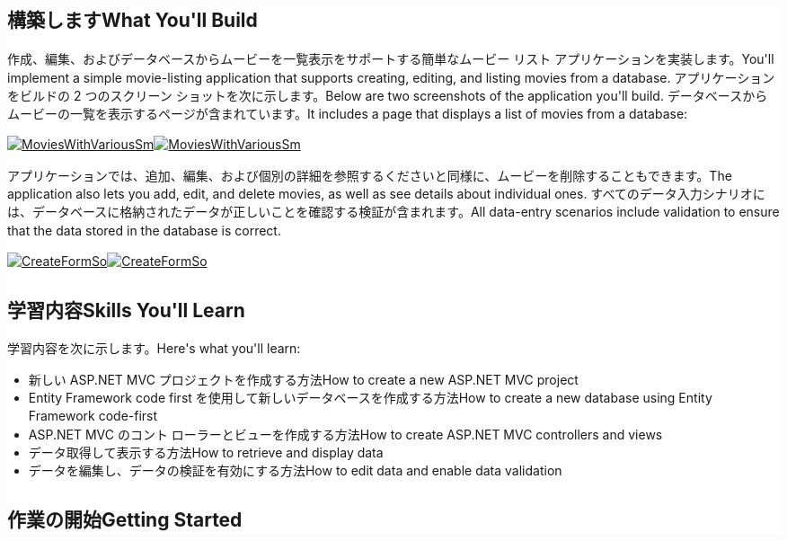 ## <a name="what-youll-build"></a><span data-ttu-id="d8190-127">構築します</span><span class="sxs-lookup"><span data-stu-id="d8190-127">What You'll Build</span></span>

<span data-ttu-id="d8190-128">作成、編集、およびデータベースからムービーを一覧表示をサポートする簡単なムービー リスト アプリケーションを実装します。</span><span class="sxs-lookup"><span data-stu-id="d8190-128">You'll implement a simple movie-listing application that supports creating, editing, and listing movies from a database.</span></span> <span data-ttu-id="d8190-129">アプリケーションをビルドの 2 つのスクリーン ショットを次に示します。</span><span class="sxs-lookup"><span data-stu-id="d8190-129">Below are two screenshots of the application you'll build.</span></span> <span data-ttu-id="d8190-130">データベースからムービーの一覧を表示するページが含まれています。</span><span class="sxs-lookup"><span data-stu-id="d8190-130">It includes a page that displays a list of movies from a database:</span></span>

<span data-ttu-id="d8190-131">[![MoviesWithVariousSm](intro-to-aspnet-mvc-3/_static/image2.png)](intro-to-aspnet-mvc-3/_static/image1.png)</span><span class="sxs-lookup"><span data-stu-id="d8190-131">[![MoviesWithVariousSm](intro-to-aspnet-mvc-3/_static/image2.png)](intro-to-aspnet-mvc-3/_static/image1.png)</span></span>

<span data-ttu-id="d8190-132">アプリケーションでは、追加、編集、および個別の詳細を参照するくださいと同様に、ムービーを削除することもできます。</span><span class="sxs-lookup"><span data-stu-id="d8190-132">The application also lets you add, edit, and delete movies, as well as see details about individual ones.</span></span> <span data-ttu-id="d8190-133">すべてのデータ入力シナリオには、データベースに格納されたデータが正しいことを確認する検証が含まれます。</span><span class="sxs-lookup"><span data-stu-id="d8190-133">All data-entry scenarios include validation to ensure that the data stored in the database is correct.</span></span>

<span data-ttu-id="d8190-134">[![CreateFormSo](intro-to-aspnet-mvc-3/_static/image4.png)](intro-to-aspnet-mvc-3/_static/image3.png)</span><span class="sxs-lookup"><span data-stu-id="d8190-134">[![CreateFormSo](intro-to-aspnet-mvc-3/_static/image4.png)](intro-to-aspnet-mvc-3/_static/image3.png)</span></span>

## <a name="skills-youll-learn"></a><span data-ttu-id="d8190-135">学習内容</span><span class="sxs-lookup"><span data-stu-id="d8190-135">Skills You'll Learn</span></span>

<span data-ttu-id="d8190-136">学習内容を次に示します。</span><span class="sxs-lookup"><span data-stu-id="d8190-136">Here's what you'll learn:</span></span>

- <span data-ttu-id="d8190-137">新しい ASP.NET MVC プロジェクトを作成する方法</span><span class="sxs-lookup"><span data-stu-id="d8190-137">How to create a new ASP.NET MVC project</span></span>
- <span data-ttu-id="d8190-138">Entity Framework code first を使用して新しいデータベースを作成する方法</span><span class="sxs-lookup"><span data-stu-id="d8190-138">How to create a new database using Entity Framework code-first</span></span>
- <span data-ttu-id="d8190-139">ASP.NET MVC のコント ローラーとビューを作成する方法</span><span class="sxs-lookup"><span data-stu-id="d8190-139">How to create ASP.NET MVC controllers and views</span></span>
- <span data-ttu-id="d8190-140">データ取得して表示する方法</span><span class="sxs-lookup"><span data-stu-id="d8190-140">How to retrieve and display data</span></span>
- <span data-ttu-id="d8190-141">データを編集し、データの検証を有効にする方法</span><span class="sxs-lookup"><span data-stu-id="d8190-141">How to edit data and enable data validation</span></span>

## <a name="getting-started"></a><span data-ttu-id="d8190-142">作業の開始</span><span class="sxs-lookup"><span data-stu-id="d8190-142">Getting Started</span></span>
